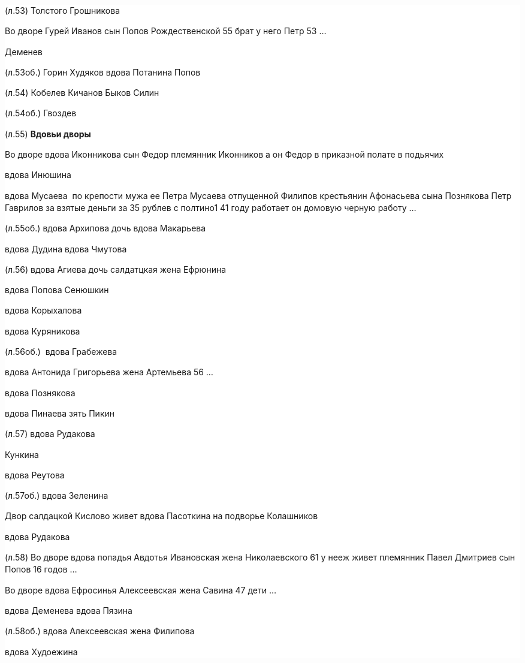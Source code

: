 (л.53) Толстого Грошникова

Во дворе Гурей Иванов сын Попов Рождественской 55 брат у него Петр 53 …

Деменев

(л.53об.) Горин Худяков вдова Потанина Попов

(л.54) Кобелев Кичанов Быков Силин

(л.54об.) Гвоздев

(л.55) **Вдовьи дворы**

Во дворе вдова Иконникова сын Федор племянник Иконников а он Федор в приказной полате в подьячих

вдова Инюшина

вдова Мусаева  по крепости мужа ее Петра Мусаева отпущенной Филипов крестьянин Афонасьева сына Познякова Петр Гаврилов за взятые деньги за 35 рублев с полтино1 41 году работает он домовую черную работу …

(л.55об.) вдова Архипова дочь вдова Макарьева

вдова Дудина вдова Чмутова

(л.56) вдова Агиева дочь салдатцкая жена Ефрюнина

вдова Попова Сенюшкин

вдова Корыхалова

вдова Куряникова

(л.56об.)  вдова Грабежева

вдова Антонида Григорьева жена Артемьева 56 …

вдова Познякова

вдова Пинаева зять Пикин

(л.57) вдова Рудакова

Кункина

вдова Реутова

(л.57об.) вдова Зеленина

Двор салдацкой Кислово живет вдова Пасоткина на подворье Колашников

вдова Рудакова

(л.58) Во дворе вдова попадья Авдотья Ивановская жена Николаевского 61 у нееж живет племянник Павел Дмитриев сын Попов 16 годов …

Во дворе вдова Ефросинья Алексеевская жена Савина 47 дети …

вдова Деменева вдова Пязина

(л.58об.) вдова Алексеевская жена Филипова

вдова Худоежина
